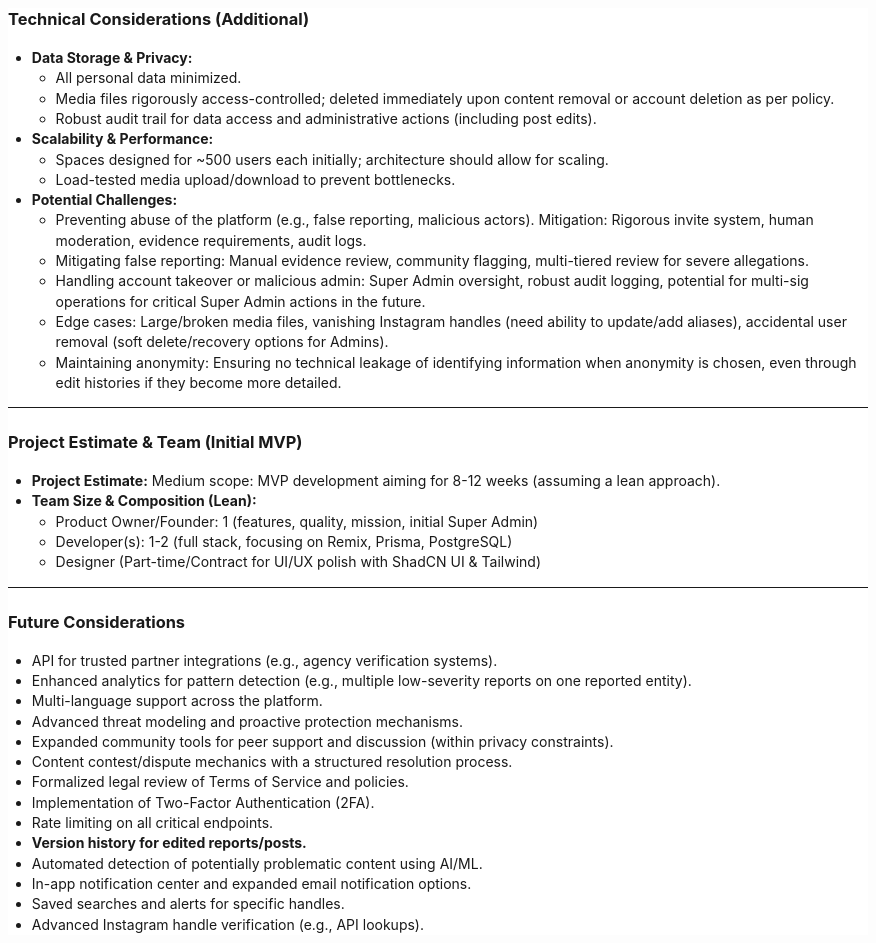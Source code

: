 
### Technical Considerations (Additional)

- **Data Storage & Privacy:**
    - All personal data minimized.
    - Media files rigorously access-controlled; deleted immediately upon content removal or account deletion as per policy.
    - Robust audit trail for data access and administrative actions (including post edits).
- **Scalability & Performance:**
    - Spaces designed for ~500 users each initially; architecture should allow for scaling.
    - Load-tested media upload/download to prevent bottlenecks.
- **Potential Challenges:**
    - Preventing abuse of the platform (e.g., false reporting, malicious actors). Mitigation: Rigorous invite system, human moderation, evidence requirements, audit logs.
    - Mitigating false reporting: Manual evidence review, community flagging, multi-tiered review for severe allegations.
    - Handling account takeover or malicious admin: Super Admin oversight, robust audit logging, potential for multi-sig operations for critical Super Admin actions in the future.
    - Edge cases: Large/broken media files, vanishing Instagram handles (need ability to update/add aliases), accidental user removal (soft delete/recovery options for Admins).
    - Maintaining anonymity: Ensuring no technical leakage of identifying information when anonymity is chosen, even through edit histories if they become more detailed.

---

### Project Estimate & Team (Initial MVP)

- **Project Estimate:** Medium scope: MVP development aiming for 8-12 weeks (assuming a lean approach).
- **Team Size & Composition (Lean):**
    - Product Owner/Founder: 1 (features, quality, mission, initial Super Admin)
    - Developer(s): 1-2 (full stack, focusing on Remix, Prisma, PostgreSQL)
    - Designer (Part-time/Contract for UI/UX polish with ShadCN UI & Tailwind)

---

### Future Considerations

- API for trusted partner integrations (e.g., agency verification systems).
- Enhanced analytics for pattern detection (e.g., multiple low-severity reports on one reported entity).
- Multi-language support across the platform.
- Advanced threat modeling and proactive protection mechanisms.
- Expanded community tools for peer support and discussion (within privacy constraints).
- Content contest/dispute mechanics with a structured resolution process.
- Formalized legal review of Terms of Service and policies.
- Implementation of Two-Factor Authentication (2FA).
- Rate limiting on all critical endpoints.
- **Version history for edited reports/posts.**
- Automated detection of potentially problematic content using AI/ML.
- In-app notification center and expanded email notification options.
- Saved searches and alerts for specific handles.
- Advanced Instagram handle verification (e.g., API lookups).